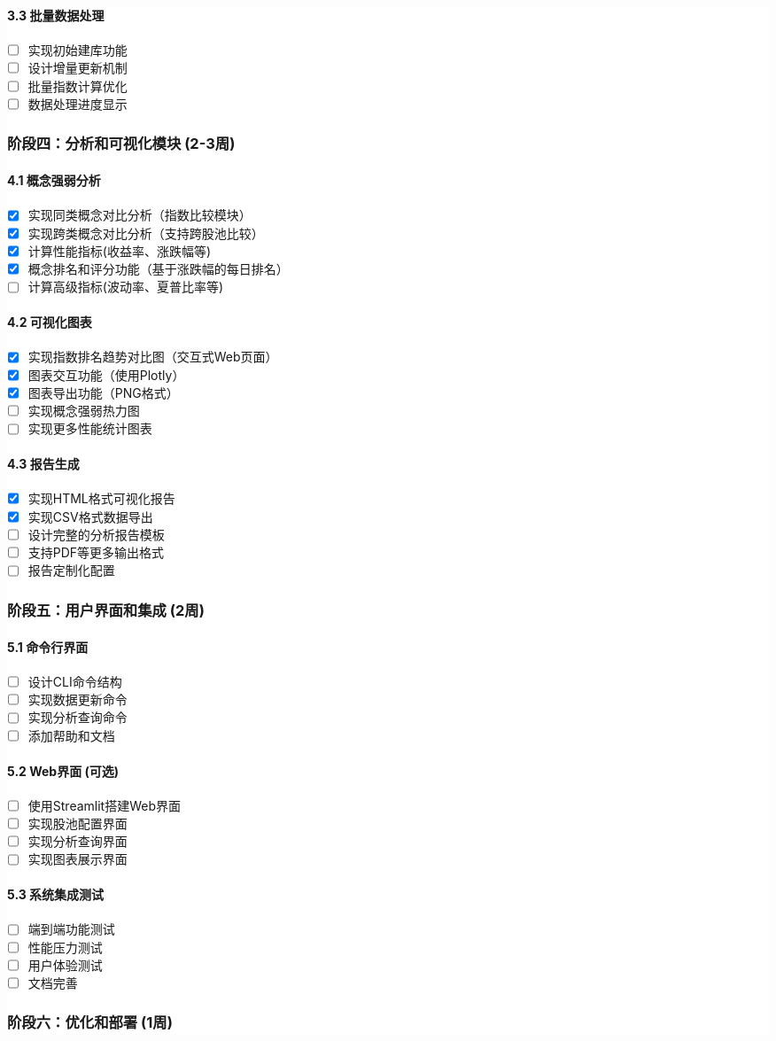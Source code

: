 #### 3.3 批量数据处理
- [ ] 实现初始建库功能
- [ ] 设计增量更新机制
- [ ] 批量指数计算优化
- [ ] 数据处理进度显示

### 阶段四：分析和可视化模块 (2-3周)

#### 4.1 概念强弱分析
- [x] 实现同类概念对比分析（指数比较模块）
- [x] 实现跨类概念对比分析（支持跨股池比较）
- [x] 计算性能指标(收益率、涨跌幅等)
- [x] 概念排名和评分功能（基于涨跌幅的每日排名）
- [ ] 计算高级指标(波动率、夏普比率等)

#### 4.2 可视化图表
- [x] 实现指数排名趋势对比图（交互式Web页面）
- [x] 图表交互功能（使用Plotly）
- [x] 图表导出功能（PNG格式）
- [ ] 实现概念强弱热力图
- [ ] 实现更多性能统计图表

#### 4.3 报告生成
- [x] 实现HTML格式可视化报告
- [x] 实现CSV格式数据导出
- [ ] 设计完整的分析报告模板
- [ ] 支持PDF等更多输出格式
- [ ] 报告定制化配置

### 阶段五：用户界面和集成 (2周)

#### 5.1 命令行界面
- [ ] 设计CLI命令结构
- [ ] 实现数据更新命令
- [ ] 实现分析查询命令
- [ ] 添加帮助和文档

#### 5.2 Web界面 (可选)
- [ ] 使用Streamlit搭建Web界面
- [ ] 实现股池配置界面
- [ ] 实现分析查询界面
- [ ] 实现图表展示界面

#### 5.3 系统集成测试
- [ ] 端到端功能测试
- [ ] 性能压力测试
- [ ] 用户体验测试
- [ ] 文档完善

### 阶段六：优化和部署 (1周)
